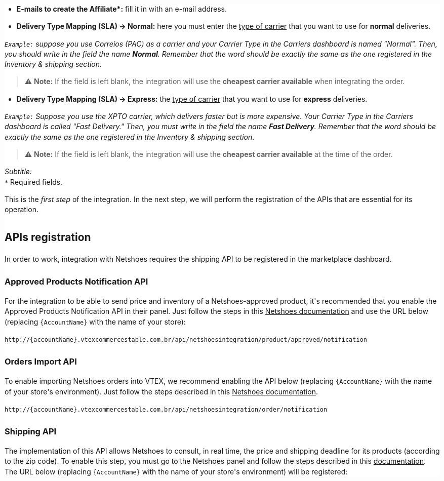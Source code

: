 - __E-mails to create the Affiliate*:__ fill it in with an e-mail address.

- __Delivery Type Mapping (SLA) -> Normal:__ here you must enter the [type of carrier](/en/tutorial/how-does-the-type-of-delivery-work) that you want to use for __normal__ deliveries.

_`Example:` suppose you use Correios (PAC) as a carrier and your Carrier Type in the Carriers dashboard is named "Normal". Then, you should write in the field the name __Normal__. Remember that the word should be exactly the same as the one registered in the Inventory & shipping section._

>⚠️ **Note:** If the field is left blank, the integration will use the **cheapest carrier available** when integrating the order.

- __Delivery Type Mapping (SLA) -> Express:__ the [type of carrier](/en/tutorial/how-does-the-type-of-delivery-work) that you want to use for __express__ deliveries.

_`Example:` Suppose  you use the XPTO carrier, which delivers faster but is more expensive. Your Carrier Type in the Carriers dashboard is called "Fast Delivery." Then, you must write in the field the name __Fast Delivery__. Remember that the word should be exactly the same as the one registered in the Inventory & shipping section_.

>⚠️ **Note:** If the field is left blank, the integration will use the **cheapest carrier available** at the time of the order.

_Subtitle:_<br />
`*` Required fields.<br />

This is the _first step_ of the integration. In the next step, we will perform the registration of the APIs that are essential for its operation.


## APIs registration

In order to work, integration with Netshoes requires the shipping API to be registered in the marketplace dashboard.

### Approved Products Notification API

For the integration to be able to send price and inventory of a Netshoes-approved product, it's recommended that you enable the Approved Products Notification API in their panel. Just follow the steps in this [Netshoes documentation](https://developers.netshoes.com.br/api-portal/content/notificacao) and use the URL below (replacing `{AccountName}` with the name of your store):

`http://{accountName}.vtexcommercestable.com.br/api/netshoesintegration/product/approved/notification`

### Orders Import API

To enable importing Netshoes orders into VTEX, we recommend enabling the API below (replacing `{AccountName}` with the name of your store's environment). Just follow the steps described in this [Netshoes documentation](https://developers.netshoes.com.br/api-portal/content/notificacao).

`http://{accountName}.vtexcommercestable.com.br/api/netshoesintegration/order/notification`


### Shipping API

The implementation of this API allows Netshoes to consult, in real time, the price and shipping deadline for its products (according to the zip code). To enable this step, you must go to the Netshoes panel and follow the steps described in this [documentation](https://developers.netshoes.com.br/api-portal/content/apidefrete). The URL below (replacing `{AccountName}` with the name of your store's environment) will be registered:
